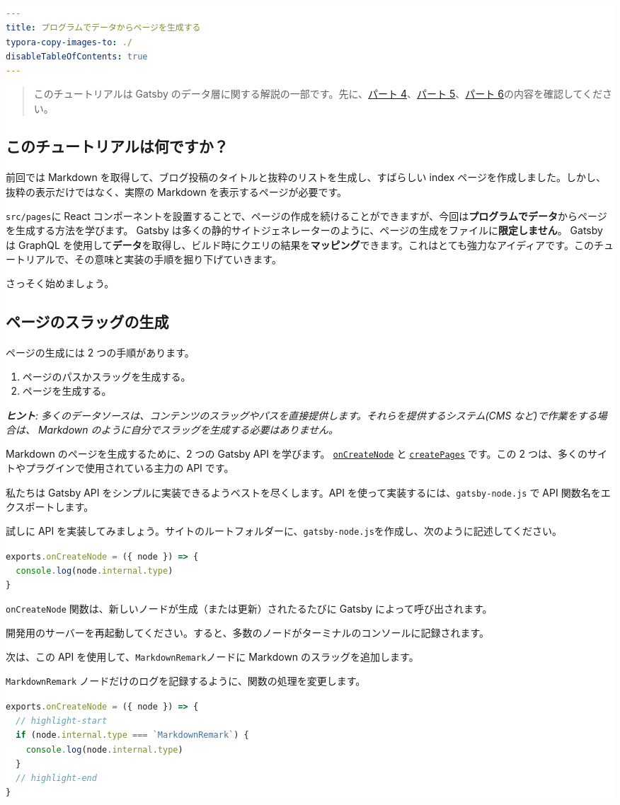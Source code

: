 ```yaml
---
title: プログラムでデータからページを生成する
typora-copy-images-to: ./
disableTableOfContents: true
---
```


> このチュートリアルは Gatsby のデータ層に関する解説の一部です。先に、[パート 4](/tutorial/part-four/)、[パート 5](/tutorial/part-five/)、[パート 6](/tutorial/part-six/)の内容を確認してください。

## このチュートリアルは何ですか？

前回では Markdown を取得して、ブログ投稿のタイトルと抜粋のリストを生成し、すばらしい index ページを作成しました。しかし、抜粋の表示だけではなく、実際の Markdown を表示するページが必要です。

`src/pages`に React コンポーネントを設置することで、ページの作成を続けることができますが、今回は**プログラムでデータ**からページを生成する方法を学びます。 Gatsby は多くの静的サイトジェネレーターのように、ページの生成をファイルに**限定しません**。 Gatsby は GraphQL を使用して**データ**を取得し、ビルド時にクエリの結果を**マッピング**できます。これはとても強力なアイディアです。このチュートリアルで、その意味と実装の手順を掘り下げていきます。

さっそく始めましょう。

## ページのスラッグの生成

ページの生成には 2 つの手順があります。

1.  ページのパスかスラッグを生成する。
2.  ページを生成する。

_**ヒント**: 多くのデータソースは、コンテンツのスラッグやパスを直接提供します。それらを提供するシステム(CMS など)で作業をする場合は、 Markdown のように自分でスラッグを生成する必要はありません。_

Markdown のページを生成するために、2 つの Gatsby API を学びます。
[`onCreateNode`](/docs/node-apis/#onCreateNode) と
[`createPages`](/docs/node-apis/#createPages) です。この 2 つは、多くのサイトやプラグインで使用されている主力の API です。

私たちは Gatsby API をシンプルに実装できるようベストを尽くします。API を使って実装するには、`gatsby-node.js` で API 関数名をエクスポートします。

試しに API を実装してみましょう。サイトのルートフォルダーに、`gatsby-node.js`を作成し、次のように記述してください。

```javascript:title=gatsby-node.js
exports.onCreateNode = ({ node }) => {
  console.log(node.internal.type)
}
```

`onCreateNode` 関数は、新しいノードが生成（または更新）されたるたびに Gatsby によって呼び出されます。

開発用のサーバーを再起動してください。すると、多数のノードがターミナルのコンソールに記録されます。

次は、この API を使用して、`MarkdownRemark`ノードに Markdown のスラッグを追加します。

`MarkdownRemark` ノードだけのログを記録するように、関数の処理を変更します。

```javascript:title=gatsby-node.js
exports.onCreateNode = ({ node }) => {
  // highlight-start
  if (node.internal.type === `MarkdownRemark`) {
    console.log(node.internal.type)
  }
  // highlight-end
}
```
